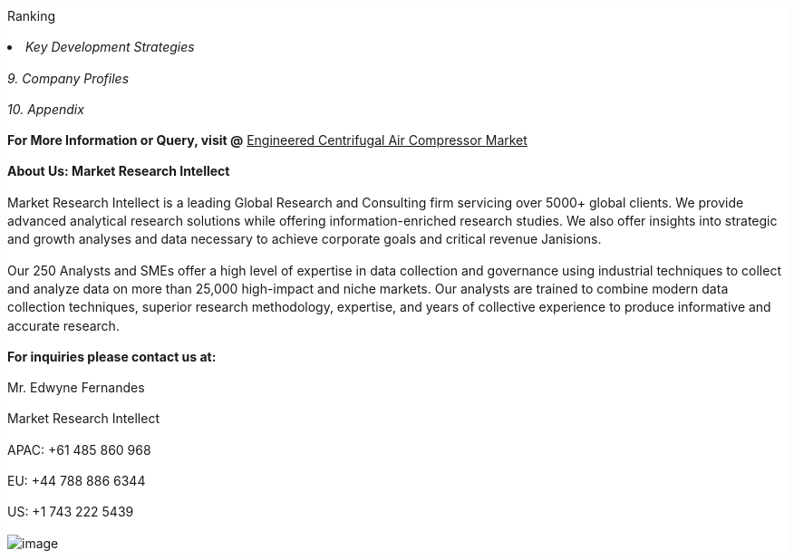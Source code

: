Ranking</span></em></li><li><em><span class="">Key Development Strategies</span></em></li></ul><p><em><span class="font-[700]">9. Company Profiles</span></em></p><p><em><span class="font-[700]">10. Appendix</span></em></p><p><span class="font-[700]"><strong>For More Information or Query, visit&nbsp;@</strong>&nbsp;</span><span class="font-[700]"><a href="https://www.marketresearchintellect.com/product/engineered-centrifugal-air-compressor-market/?utm_source=Linkedin&utm_medium=824" target="_blank" data-tracking-control-name="article-ssr-frontend-pulse_little-text-block" data-tracking-will-navigate="" data-test-link="">Engineered Centrifugal Air Compressor Market</a></span></p><p><strong><span class="font-[700]">About Us: Market Research Intellect</span></strong></p><p><span class="">Market Research Intellect is a leading Global Research and Consulting firm servicing over 5000+ global clients. We provide advanced analytical research solutions while offering information-enriched research studies.&nbsp;</span>We also offer insights into strategic and growth analyses and data necessary to achieve corporate goals and critical revenue Janisions.</p><p><span class="">Our 250 Analysts and SMEs offer a high level of expertise in data collection and governance using industrial techniques to collect and analyze data on more than 25,000 high-impact and niche markets. Our analysts are trained to combine modern data collection techniques, superior research methodology, expertise, and years of collective experience to produce informative and accurate research.</span></p><p><strong>For inquiries please contact us at:</strong></p><p>Mr. Edwyne Fernandes</p><p>Market Research Intellect</p><p>APAC: +61 485 860 968</p><p>EU: +44 788 886 6344</p><p>US: +1 743 222 5439</p>
![image](https://github.com/user-attachments/assets/e14873cd-5f0b-4ec3-9206-bc71a24d3dff)
